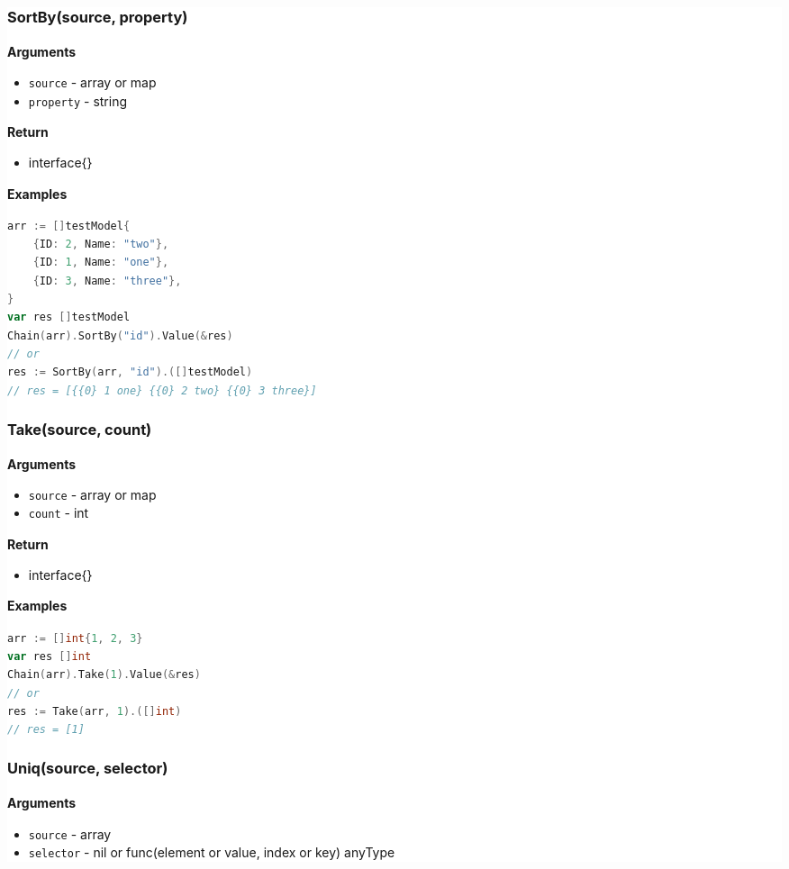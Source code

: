 ### SortBy(source, property)

__Arguments__

* `source` - array or map
* `property` - string

__Return__

* interface{}

__Examples__

```go
arr := []testModel{
	{ID: 2, Name: "two"},
	{ID: 1, Name: "one"},
	{ID: 3, Name: "three"},
}
var res []testModel
Chain(arr).SortBy("id").Value(&res)
// or
res := SortBy(arr, "id").([]testModel)
// res = [{{0} 1 one} {{0} 2 two} {{0} 3 three}]
```

<a name="take" />

### Take(source, count)

__Arguments__

* `source` - array or map
* `count` - int

__Return__

* interface{}

__Examples__

```go
arr := []int{1, 2, 3}
var res []int
Chain(arr).Take(1).Value(&res)
// or
res := Take(arr, 1).([]int)
// res = [1]
```

<a name="uniq" />

### Uniq(source, selector)

__Arguments__

* `source` - array
* `selector` - nil or func(element or value, index or key) anyType
